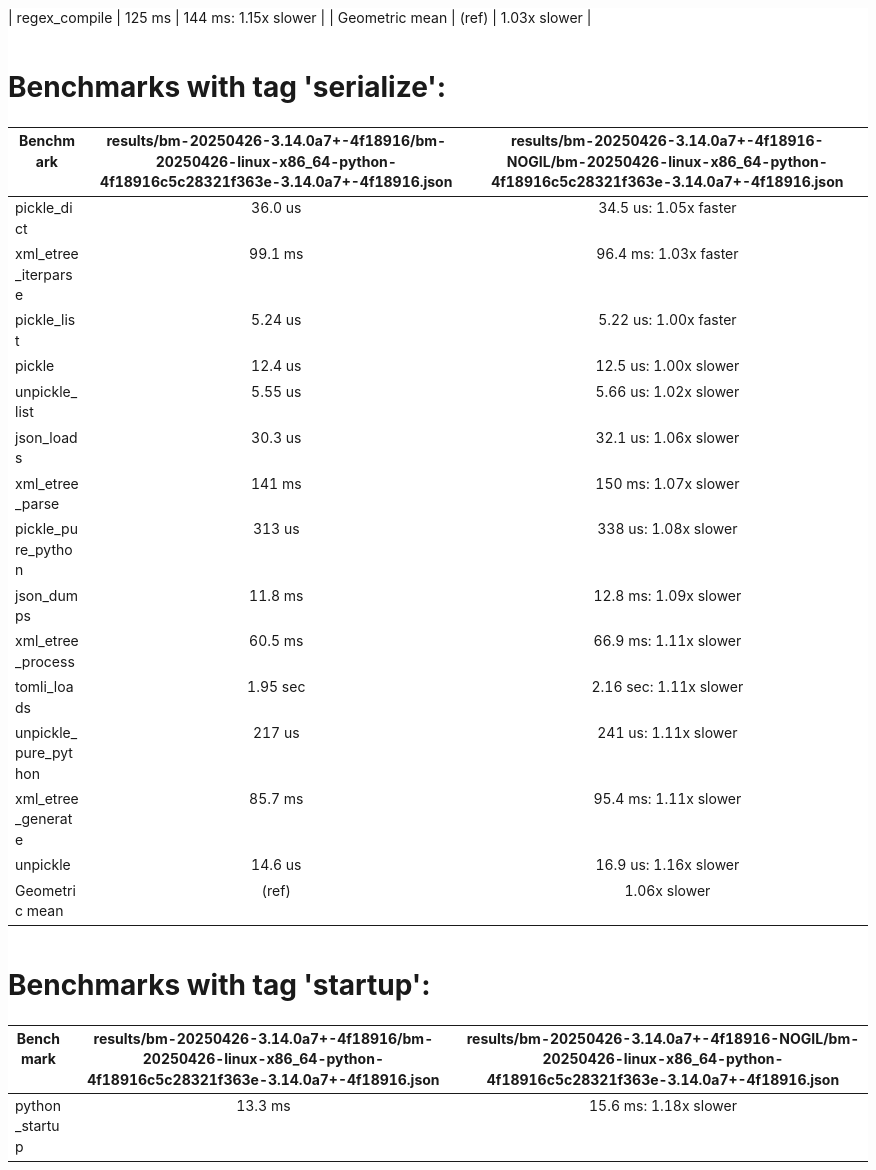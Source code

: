 | regex_compile  | 125 ms                                                                                                            | 144 ms: 1.15x slower                                                                                                    |
| Geometric mean | (ref)                                                                                                             | 1.03x slower                                                                                                            |

Benchmarks with tag 'serialize':
================================

| Benchmark            | results/bm-20250426-3.14.0a7+-4f18916/bm-20250426-linux-x86_64-python-4f18916c5c28321f363e-3.14.0a7+-4f18916.json | results/bm-20250426-3.14.0a7+-4f18916-NOGIL/bm-20250426-linux-x86_64-python-4f18916c5c28321f363e-3.14.0a7+-4f18916.json |
|----------------------|:-----------------------------------------------------------------------------------------------------------------:|:-----------------------------------------------------------------------------------------------------------------------:|
| pickle_dict          | 36.0 us                                                                                                           | 34.5 us: 1.05x faster                                                                                                   |
| xml_etree_iterparse  | 99.1 ms                                                                                                           | 96.4 ms: 1.03x faster                                                                                                   |
| pickle_list          | 5.24 us                                                                                                           | 5.22 us: 1.00x faster                                                                                                   |
| pickle               | 12.4 us                                                                                                           | 12.5 us: 1.00x slower                                                                                                   |
| unpickle_list        | 5.55 us                                                                                                           | 5.66 us: 1.02x slower                                                                                                   |
| json_loads           | 30.3 us                                                                                                           | 32.1 us: 1.06x slower                                                                                                   |
| xml_etree_parse      | 141 ms                                                                                                            | 150 ms: 1.07x slower                                                                                                    |
| pickle_pure_python   | 313 us                                                                                                            | 338 us: 1.08x slower                                                                                                    |
| json_dumps           | 11.8 ms                                                                                                           | 12.8 ms: 1.09x slower                                                                                                   |
| xml_etree_process    | 60.5 ms                                                                                                           | 66.9 ms: 1.11x slower                                                                                                   |
| tomli_loads          | 1.95 sec                                                                                                          | 2.16 sec: 1.11x slower                                                                                                  |
| unpickle_pure_python | 217 us                                                                                                            | 241 us: 1.11x slower                                                                                                    |
| xml_etree_generate   | 85.7 ms                                                                                                           | 95.4 ms: 1.11x slower                                                                                                   |
| unpickle             | 14.6 us                                                                                                           | 16.9 us: 1.16x slower                                                                                                   |
| Geometric mean       | (ref)                                                                                                             | 1.06x slower                                                                                                            |

Benchmarks with tag 'startup':
==============================

| Benchmark              | results/bm-20250426-3.14.0a7+-4f18916/bm-20250426-linux-x86_64-python-4f18916c5c28321f363e-3.14.0a7+-4f18916.json | results/bm-20250426-3.14.0a7+-4f18916-NOGIL/bm-20250426-linux-x86_64-python-4f18916c5c28321f363e-3.14.0a7+-4f18916.json |
|------------------------|:-----------------------------------------------------------------------------------------------------------------:|:-----------------------------------------------------------------------------------------------------------------------:|
| python_startup         | 13.3 ms                                                                                                           | 15.6 ms: 1.18x slower                                                                                                   |